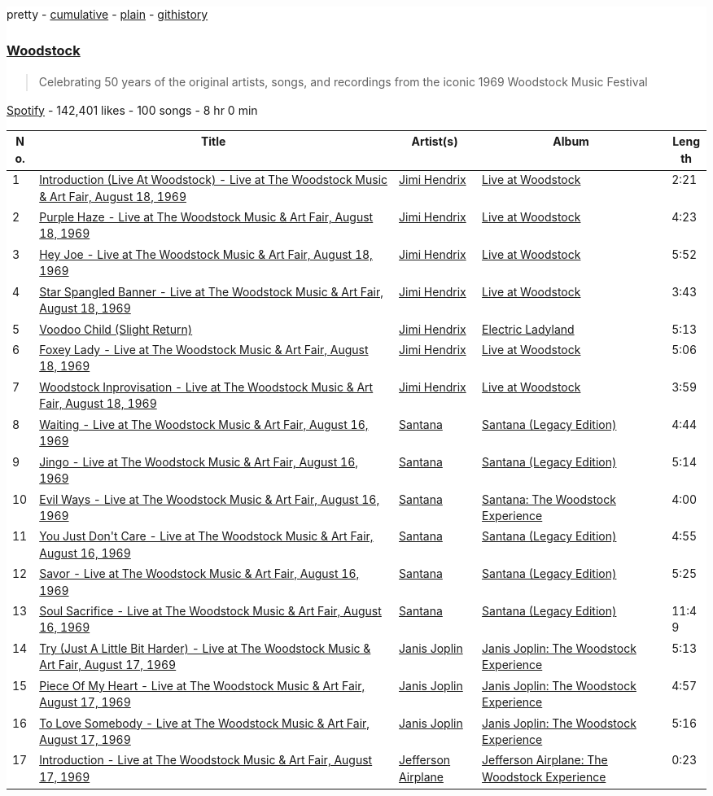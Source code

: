 pretty - [cumulative](/playlists/cumulative/37i9dQZF1DX6WdWXzlAP9E.md) - [plain](/playlists/plain/37i9dQZF1DX6WdWXzlAP9E) - [githistory](https://github.githistory.xyz/mackorone/spotify-playlist-archive/blob/main/playlists/plain/37i9dQZF1DX6WdWXzlAP9E)

### [Woodstock](https://open.spotify.com/playlist/37i9dQZF1DX6WdWXzlAP9E)

> Celebrating 50 years of the original artists, songs, and recordings from the iconic 1969 Woodstock Music Festival

[Spotify](https://open.spotify.com/user/spotify) - 142,401 likes - 100 songs - 8 hr 0 min

| No. | Title | Artist(s) | Album | Length |
|---|---|---|---|---|
| 1 | [Introduction \(Live At Woodstock\) \- Live at The Woodstock Music & Art Fair, August 18, 1969](https://open.spotify.com/track/6uqJmPKlBK5WkGCjC4IpZH) | [Jimi Hendrix](https://open.spotify.com/artist/776Uo845nYHJpNaStv1Ds4) | [Live at Woodstock](https://open.spotify.com/album/3ok1qnMfMHuJTjPo5G0sQc) | 2:21 |
| 2 | [Purple Haze \- Live at The Woodstock Music & Art Fair, August 18, 1969](https://open.spotify.com/track/2lk8WgD5OirqjGNaY8M3hO) | [Jimi Hendrix](https://open.spotify.com/artist/776Uo845nYHJpNaStv1Ds4) | [Live at Woodstock](https://open.spotify.com/album/3ok1qnMfMHuJTjPo5G0sQc) | 4:23 |
| 3 | [Hey Joe \- Live at The Woodstock Music & Art Fair, August 18, 1969](https://open.spotify.com/track/3CPLiX94bQmtr0vGbl38MR) | [Jimi Hendrix](https://open.spotify.com/artist/776Uo845nYHJpNaStv1Ds4) | [Live at Woodstock](https://open.spotify.com/album/3ok1qnMfMHuJTjPo5G0sQc) | 5:52 |
| 4 | [Star Spangled Banner \- Live at The Woodstock Music & Art Fair, August 18, 1969](https://open.spotify.com/track/3lpa6fzS3rSAbRogEhWxu7) | [Jimi Hendrix](https://open.spotify.com/artist/776Uo845nYHJpNaStv1Ds4) | [Live at Woodstock](https://open.spotify.com/album/3ok1qnMfMHuJTjPo5G0sQc) | 3:43 |
| 5 | [Voodoo Child \(Slight Return\)](https://open.spotify.com/track/2AxCeJ6PSsBYiTckM0HLY7) | [Jimi Hendrix](https://open.spotify.com/artist/776Uo845nYHJpNaStv1Ds4) | [Electric Ladyland](https://open.spotify.com/album/5z090LQztiqh13wYspQvKQ) | 5:13 |
| 6 | [Foxey Lady \- Live at The Woodstock Music & Art Fair, August 18, 1969](https://open.spotify.com/track/1RfZD13DmitXpTekmSUIh8) | [Jimi Hendrix](https://open.spotify.com/artist/776Uo845nYHJpNaStv1Ds4) | [Live at Woodstock](https://open.spotify.com/album/3ok1qnMfMHuJTjPo5G0sQc) | 5:06 |
| 7 | [Woodstock Inprovisation \- Live at The Woodstock Music & Art Fair, August 18, 1969](https://open.spotify.com/track/01CyjvhY0cA1T9XwST7FAH) | [Jimi Hendrix](https://open.spotify.com/artist/776Uo845nYHJpNaStv1Ds4) | [Live at Woodstock](https://open.spotify.com/album/3ok1qnMfMHuJTjPo5G0sQc) | 3:59 |
| 8 | [Waiting \- Live at The Woodstock Music & Art Fair, August 16, 1969](https://open.spotify.com/track/5zLXUaYlIqhTcm7OJVSqgb) | [Santana](https://open.spotify.com/artist/6GI52t8N5F02MxU0g5U69P) | [Santana \(Legacy Edition\)](https://open.spotify.com/album/2hQwyoPiM1G9iLWkXqC2Hu) | 4:44 |
| 9 | [Jingo \- Live at The Woodstock Music & Art Fair, August 16, 1969](https://open.spotify.com/track/3GGt2kbKX4VFCs3VM5JcsH) | [Santana](https://open.spotify.com/artist/6GI52t8N5F02MxU0g5U69P) | [Santana \(Legacy Edition\)](https://open.spotify.com/album/2hQwyoPiM1G9iLWkXqC2Hu) | 5:14 |
| 10 | [Evil Ways \- Live at The Woodstock Music & Art Fair, August 16, 1969](https://open.spotify.com/track/2OaSG6zv8GYDOVTyiOF468) | [Santana](https://open.spotify.com/artist/6GI52t8N5F02MxU0g5U69P) | [Santana: The Woodstock Experience](https://open.spotify.com/album/2gZoPer2HmitHniKZcWj7G) | 4:00 |
| 11 | [You Just Don't Care \- Live at The Woodstock Music & Art Fair, August 16, 1969](https://open.spotify.com/track/4Kj1bVGbCPcefOMXYPJkhV) | [Santana](https://open.spotify.com/artist/6GI52t8N5F02MxU0g5U69P) | [Santana \(Legacy Edition\)](https://open.spotify.com/album/2hQwyoPiM1G9iLWkXqC2Hu) | 4:55 |
| 12 | [Savor \- Live at The Woodstock Music & Art Fair, August 16, 1969](https://open.spotify.com/track/6sSafLNnD2kljo012VSdRu) | [Santana](https://open.spotify.com/artist/6GI52t8N5F02MxU0g5U69P) | [Santana \(Legacy Edition\)](https://open.spotify.com/album/2hQwyoPiM1G9iLWkXqC2Hu) | 5:25 |
| 13 | [Soul Sacrifice \- Live at The Woodstock Music & Art Fair, August 16, 1969](https://open.spotify.com/track/7zAoVpCLJFsyRfCbGUIAFf) | [Santana](https://open.spotify.com/artist/6GI52t8N5F02MxU0g5U69P) | [Santana \(Legacy Edition\)](https://open.spotify.com/album/2hQwyoPiM1G9iLWkXqC2Hu) | 11:49 |
| 14 | [Try \(Just A Little Bit Harder\) \- Live at The Woodstock Music & Art Fair, August 17, 1969](https://open.spotify.com/track/45I632WnoYEUjYIkIMyTU0) | [Janis Joplin](https://open.spotify.com/artist/4NgfOZCL9Ml67xzM0xzIvC) | [Janis Joplin: The Woodstock Experience](https://open.spotify.com/album/6U1PifBvvskUGjsJGeKGp4) | 5:13 |
| 15 | [Piece Of My Heart \- Live at The Woodstock Music & Art Fair, August 17, 1969](https://open.spotify.com/track/6vP58GXFuniePZLJkJzk0g) | [Janis Joplin](https://open.spotify.com/artist/4NgfOZCL9Ml67xzM0xzIvC) | [Janis Joplin: The Woodstock Experience](https://open.spotify.com/album/6U1PifBvvskUGjsJGeKGp4) | 4:57 |
| 16 | [To Love Somebody \- Live at The Woodstock Music & Art Fair, August 17, 1969](https://open.spotify.com/track/0J7HtXZz0OzANDt7oE0aAz) | [Janis Joplin](https://open.spotify.com/artist/4NgfOZCL9Ml67xzM0xzIvC) | [Janis Joplin: The Woodstock Experience](https://open.spotify.com/album/6U1PifBvvskUGjsJGeKGp4) | 5:16 |
| 17 | [Introduction \- Live at The Woodstock Music & Art Fair, August 17, 1969](https://open.spotify.com/track/70hTO83svEhoecughCHlCl) | [Jefferson Airplane](https://open.spotify.com/artist/2qFr8w5sWUITRlzZ9kZotF) | [Jefferson Airplane: The Woodstock Experience](https://open.spotify.com/album/625s2gdwGv9II76gXGAelS) | 0:23 |